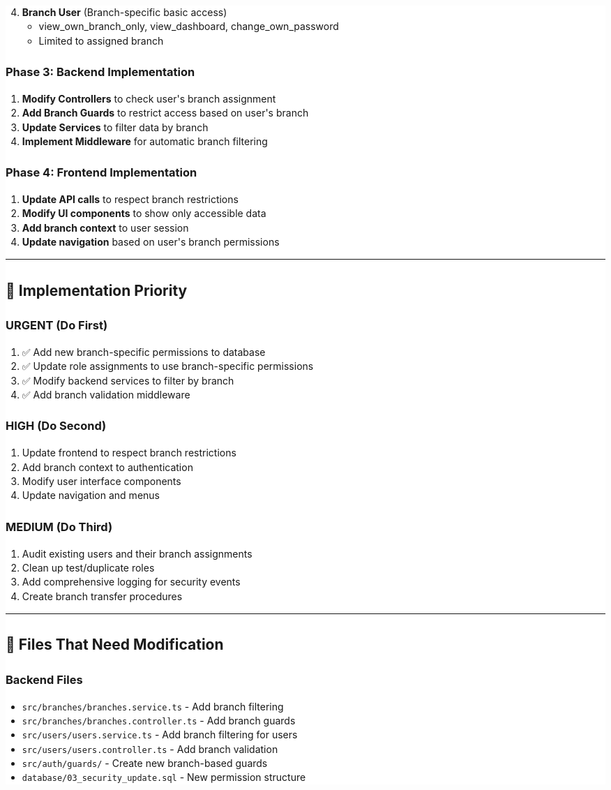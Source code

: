 4. **Branch User** (Branch-specific basic access)
   - view_own_branch_only, view_dashboard, change_own_password
   - Limited to assigned branch

### Phase 3: Backend Implementation
1. **Modify Controllers** to check user's branch assignment
2. **Add Branch Guards** to restrict access based on user's branch
3. **Update Services** to filter data by branch
4. **Implement Middleware** for automatic branch filtering

### Phase 4: Frontend Implementation
1. **Update API calls** to respect branch restrictions
2. **Modify UI components** to show only accessible data
3. **Add branch context** to user session
4. **Update navigation** based on user's branch permissions

---

## 🚀 Implementation Priority

### **URGENT (Do First)**
1. ✅ Add new branch-specific permissions to database
2. ✅ Update role assignments to use branch-specific permissions
3. ✅ Modify backend services to filter by branch
4. ✅ Add branch validation middleware

### **HIGH (Do Second)**
1. Update frontend to respect branch restrictions
2. Add branch context to authentication
3. Modify user interface components
4. Update navigation and menus

### **MEDIUM (Do Third)**
1. Audit existing users and their branch assignments
2. Clean up test/duplicate roles
3. Add comprehensive logging for security events
4. Create branch transfer procedures

---

## 📁 Files That Need Modification

### Backend Files
- `src/branches/branches.service.ts` - Add branch filtering
- `src/branches/branches.controller.ts` - Add branch guards
- `src/users/users.service.ts` - Add branch filtering for users
- `src/users/users.controller.ts` - Add branch validation
- `src/auth/guards/` - Create new branch-based guards
- `database/03_security_update.sql` - New permission structure
